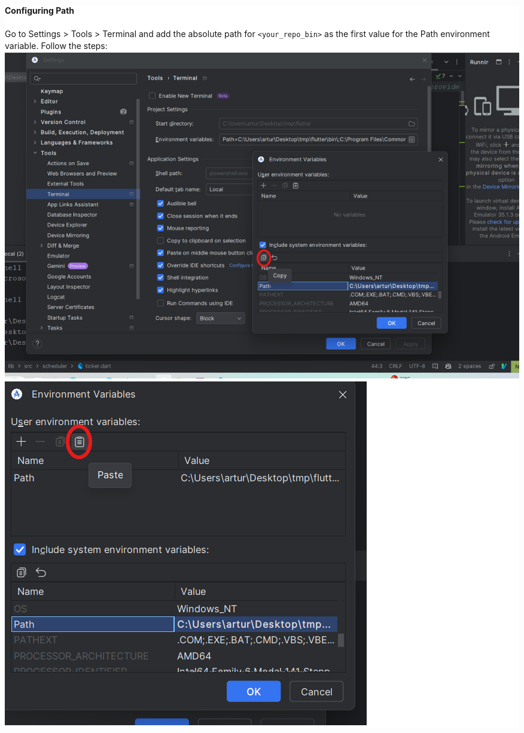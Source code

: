 #### Configuring Path
Go to Settings > Tools > Terminal and add the absolute path for `<your_repo_bin>`
as the first value for the Path environment variable. Follow the steps:
![Step 1](./assets/006-ide_setup_android_step1.png)
![Step 2](./assets/006-ide_setup_android_step2.png)